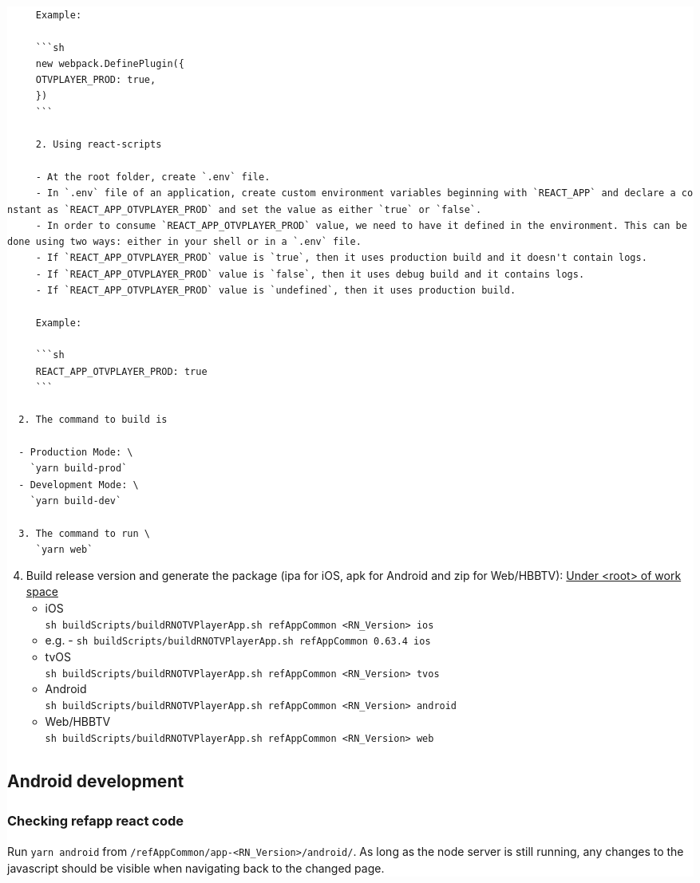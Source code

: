          Example:

         ```sh
         new webpack.DefinePlugin({
         OTVPLAYER_PROD: true,
         })
         ```

         2. Using react-scripts

         - At the root folder, create `.env` file.
         - In `.env` file of an application, create custom environment variables beginning with `REACT_APP` and declare a constant as `REACT_APP_OTVPLAYER_PROD` and set the value as either `true` or `false`.
         - In order to consume `REACT_APP_OTVPLAYER_PROD` value, we need to have it defined in the environment. This can be done using two ways: either in your shell or in a `.env` file.
         - If `REACT_APP_OTVPLAYER_PROD` value is `true`, then it uses production build and it doesn't contain logs.
         - If `REACT_APP_OTVPLAYER_PROD` value is `false`, then it uses debug build and it contains logs.
         - If `REACT_APP_OTVPLAYER_PROD` value is `undefined`, then it uses production build.

         Example:

         ```sh
         REACT_APP_OTVPLAYER_PROD: true
         ```

      2. The command to build is

      - Production Mode: \
        `yarn build-prod`
      - Development Mode: \
        `yarn build-dev`

      3. The command to run \
         `yarn web`

4. Build release version and generate the package (ipa for iOS, apk for Android and zip for Web/HBBTV): <u>Under \<root\> of work space</u>
   - iOS \
      `sh buildScripts/buildRNOTVPlayerApp.sh refAppCommon <RN_Version> ios`
   - e.g. - `sh buildScripts/buildRNOTVPlayerApp.sh refAppCommon 0.63.4 ios`
   - tvOS \
      `sh buildScripts/buildRNOTVPlayerApp.sh refAppCommon <RN_Version> tvos`
   - Android \
     `sh buildScripts/buildRNOTVPlayerApp.sh refAppCommon <RN_Version> android`
   - Web/HBBTV \
      `sh buildScripts/buildRNOTVPlayerApp.sh refAppCommon <RN_Version> web`

## Android development

### Checking refapp react code

Run `yarn android` from `/refAppCommon/app-<RN_Version>/android/`.
As long as the node server is still running, any changes to the javascript should be visible when navigating back to the changed page.
